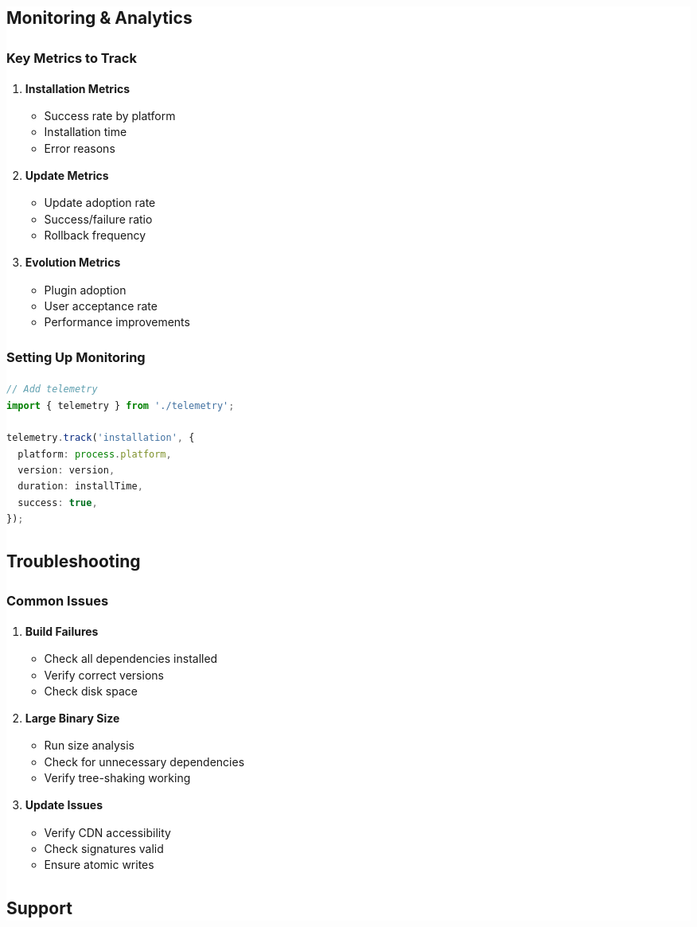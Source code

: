## Monitoring & Analytics

### Key Metrics to Track

1. **Installation Metrics**
   - Success rate by platform
   - Installation time
   - Error reasons

2. **Update Metrics**
   - Update adoption rate
   - Success/failure ratio
   - Rollback frequency

3. **Evolution Metrics**
   - Plugin adoption
   - User acceptance rate
   - Performance improvements

### Setting Up Monitoring

```typescript
// Add telemetry
import { telemetry } from './telemetry';

telemetry.track('installation', {
  platform: process.platform,
  version: version,
  duration: installTime,
  success: true,
});
```

## Troubleshooting

### Common Issues

1. **Build Failures**
   - Check all dependencies installed
   - Verify correct versions
   - Check disk space

2. **Large Binary Size**
   - Run size analysis
   - Check for unnecessary dependencies
   - Verify tree-shaking working

3. **Update Issues**
   - Verify CDN accessibility
   - Check signatures valid
   - Ensure atomic writes

## Support
